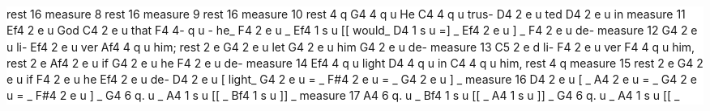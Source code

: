 rest  16
measure 8
rest  16
measure 9
rest  16
measure 10
rest   4        q
G4     4        q     u                    He
C4     4        q     u                    trus-
D4     2        e     u                    ted
D4     2        e     u                    in
measure 11
Ef4    2        e     u                    God
C4     2        e     u                    that
F4     4-       q     u        -           he_
F4     2        e     u                    _
Ef4    1        s     u  [[                would_
D4     1        s     u  =]                _
Ef4    2        e     u  ]                 _
F4     2        e     u                    de-
measure 12
G4     2        e     u                    li-
Ef4    2        e     u                    ver
Af4    4        q     u                    him;
rest   2        e
G4     2        e     u                    let
G4     2        e     u                    him
G4     2        e     u                    de-
measure 13
C5     2        e     d                    li-
F4     2        e     u                    ver
F4     4        q     u                    him,
rest   2        e
Af4    2        e     u                    if
G4     2        e     u                    he
F4     2        e     u                    de-
measure 14
Ef4    4        q     u                    light
D4     4        q     u                    in
C4     4        q     u                    him,
rest   4        q
measure 15
rest   2        e
G4     2        e     u                    if
F4     2        e     u                    he
Ef4    2        e     u                    de-
D4     2        e     u  [                 light_
G4     2        e     u  =                 _
F#4    2        e     u  =                 _
G4     2        e     u  ]                 _
measure 16
D4     2        e     u  [                 _
A4     2        e     u  =                 _
G4     2        e     u  =                 _
F#4    2        e     u  ]                 _
G4     6        q.    u                    _
A4     1        s     u  [[                _
Bf4    1        s     u  ]]                _
measure 17
A4     6        q.    u                    _
Bf4    1        s     u  [[                _
A4     1        s     u  ]]                _
G4     6        q.    u                    _
A4     1        s     u  [[                _